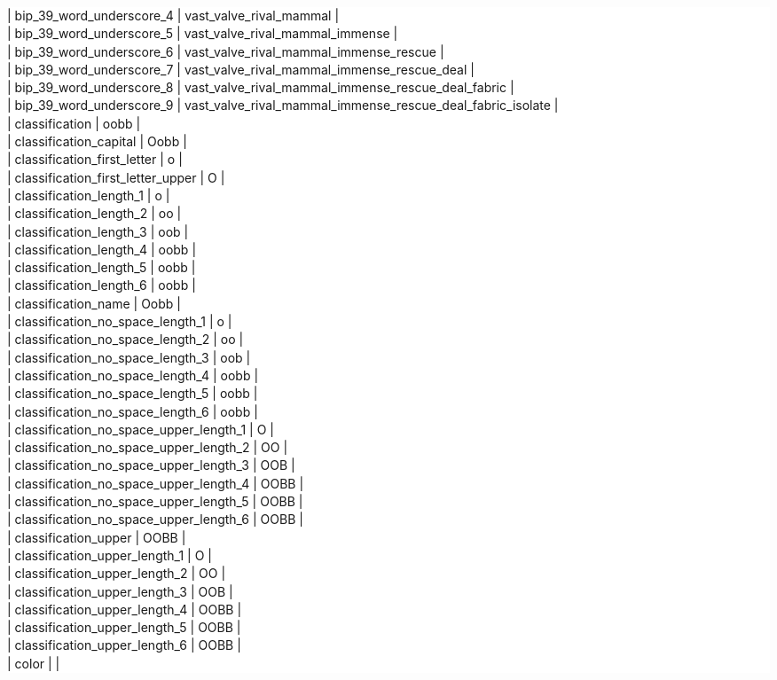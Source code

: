 | bip_39_word_underscore_4 | vast_valve_rival_mammal |  
| bip_39_word_underscore_5 | vast_valve_rival_mammal_immense |  
| bip_39_word_underscore_6 | vast_valve_rival_mammal_immense_rescue |  
| bip_39_word_underscore_7 | vast_valve_rival_mammal_immense_rescue_deal |  
| bip_39_word_underscore_8 | vast_valve_rival_mammal_immense_rescue_deal_fabric |  
| bip_39_word_underscore_9 | vast_valve_rival_mammal_immense_rescue_deal_fabric_isolate |  
| classification | oobb |  
| classification_capital | Oobb |  
| classification_first_letter | o |  
| classification_first_letter_upper | O |  
| classification_length_1 | o |  
| classification_length_2 | oo |  
| classification_length_3 | oob |  
| classification_length_4 | oobb |  
| classification_length_5 | oobb |  
| classification_length_6 | oobb |  
| classification_name | Oobb |  
| classification_no_space_length_1 | o |  
| classification_no_space_length_2 | oo |  
| classification_no_space_length_3 | oob |  
| classification_no_space_length_4 | oobb |  
| classification_no_space_length_5 | oobb |  
| classification_no_space_length_6 | oobb |  
| classification_no_space_upper_length_1 | O |  
| classification_no_space_upper_length_2 | OO |  
| classification_no_space_upper_length_3 | OOB |  
| classification_no_space_upper_length_4 | OOBB |  
| classification_no_space_upper_length_5 | OOBB |  
| classification_no_space_upper_length_6 | OOBB |  
| classification_upper | OOBB |  
| classification_upper_length_1 | O |  
| classification_upper_length_2 | OO |  
| classification_upper_length_3 | OOB |  
| classification_upper_length_4 | OOBB |  
| classification_upper_length_5 | OOBB |  
| classification_upper_length_6 | OOBB |  
| color |  |  